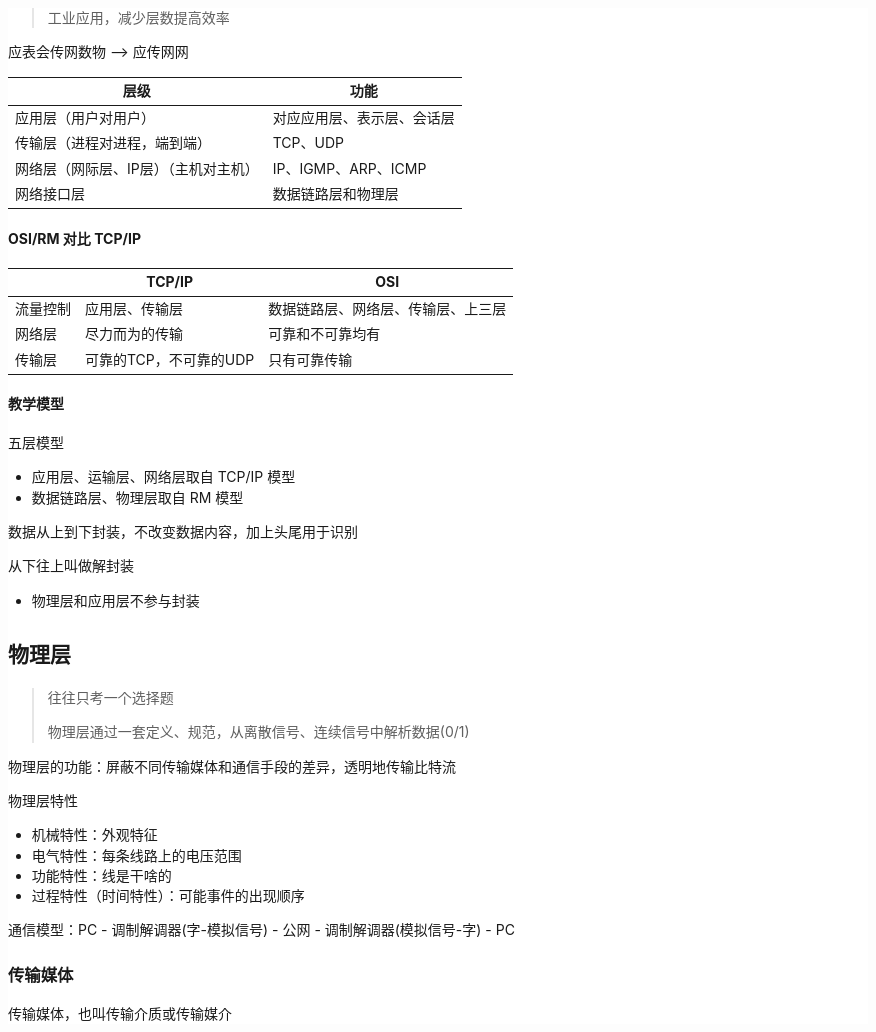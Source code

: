 > 工业应用，减少层数提高效率

应表会传网数物 ——> 应传网网

| 层级                  | 功能               |
| ------------------- | ---------------- |
| 应用层（用户对用户）          | 对应应用层、表示层、会话层    |
| 传输层（进程对进程，端到端）      | TCP、UDP          |
| 网络层（网际层、IP层）（主机对主机） | IP、IGMP、ARP、ICMP |
| 网络接口层               | 数据链路层和物理层        |

#### OSI/RM 对比 TCP/IP

|      | TCP/IP         | OSI               |
| ---- | -------------- | ----------------- |
| 流量控制 | 应用层、传输层        | 数据链路层、网络层、传输层、上三层 |
| 网络层  | 尽力而为的传输        | 可靠和不可靠均有          |
| 传输层  | 可靠的TCP，不可靠的UDP | 只有可靠传输            |

#### 教学模型

五层模型

- 应用层、运输层、网络层取自 TCP/IP 模型
- 数据链路层、物理层取自 RM 模型

数据从上到下封装，不改变数据内容，加上头尾用于识别

从下往上叫做解封装

- 物理层和应用层不参与封装

## 物理层

> 往往只考一个选择题
> 
> 物理层通过一套定义、规范，从离散信号、连续信号中解析数据(0/1)

物理层的功能：屏蔽不同传输媒体和通信手段的差异，透明地传输比特流

物理层特性

- 机械特性：外观特征
- 电气特性：每条线路上的电压范围
- 功能特性：线是干啥的
- 过程特性（时间特性）：可能事件的出现顺序

通信模型：PC - 调制解调器(字-模拟信号) - 公网 - 调制解调器(模拟信号-字) - PC

### 传输媒体

传输媒体，也叫传输介质或传输媒介
